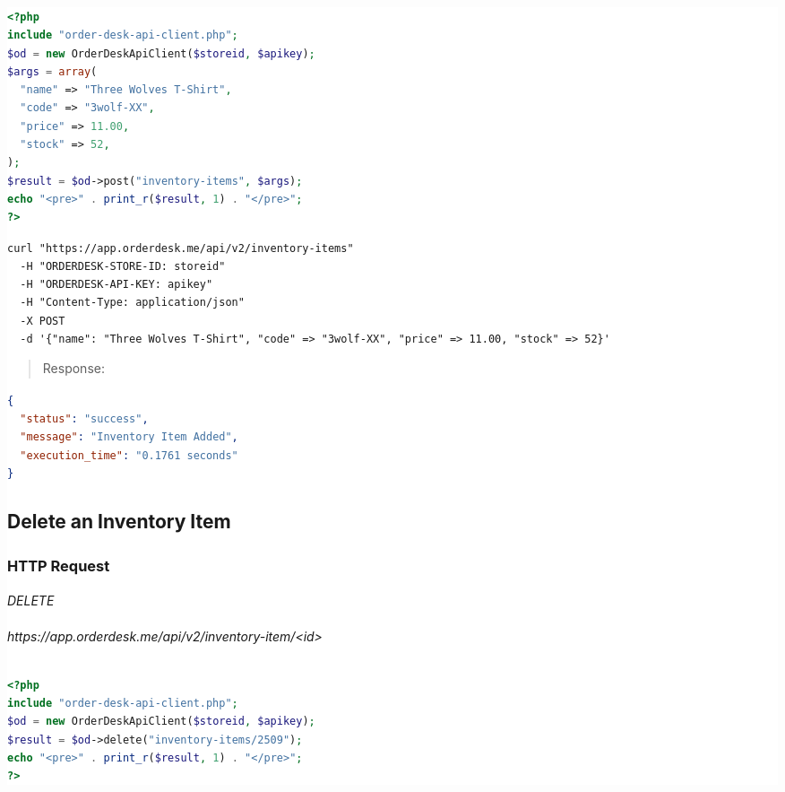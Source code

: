 ```php
<?php
include "order-desk-api-client.php";
$od = new OrderDeskApiClient($storeid, $apikey);
$args = array(
  "name" => "Three Wolves T-Shirt",
  "code" => "3wolf-XX",
  "price" => 11.00,
  "stock" => 52,
);
$result = $od->post("inventory-items", $args);
echo "<pre>" . print_r($result, 1) . "</pre>";
?>
```

```shell
curl "https://app.orderdesk.me/api/v2/inventory-items"
  -H "ORDERDESK-STORE-ID: storeid"
  -H "ORDERDESK-API-KEY: apikey"
  -H "Content-Type: application/json"
  -X POST
  -d '{"name": "Three Wolves T-Shirt", "code" => "3wolf-XX", "price" => 11.00, "stock" => 52}'
```

> Response:

```json
{
  "status": "success",
  "message": "Inventory Item Added",
  "execution_time": "0.1761 seconds"
}
```


## Delete an Inventory Item

### HTTP Request
<div class="api-endpoint">
  <div class="endpoint-data">
    <i class="label label-delete">DELETE</i>
    <h6>https://app.orderdesk.me/api/v2/inventory-item/&lt;id&gt;</h6>
  </div>
</div>

```php
<?php
include "order-desk-api-client.php";
$od = new OrderDeskApiClient($storeid, $apikey);
$result = $od->delete("inventory-items/2509");
echo "<pre>" . print_r($result, 1) . "</pre>";
?>
```
